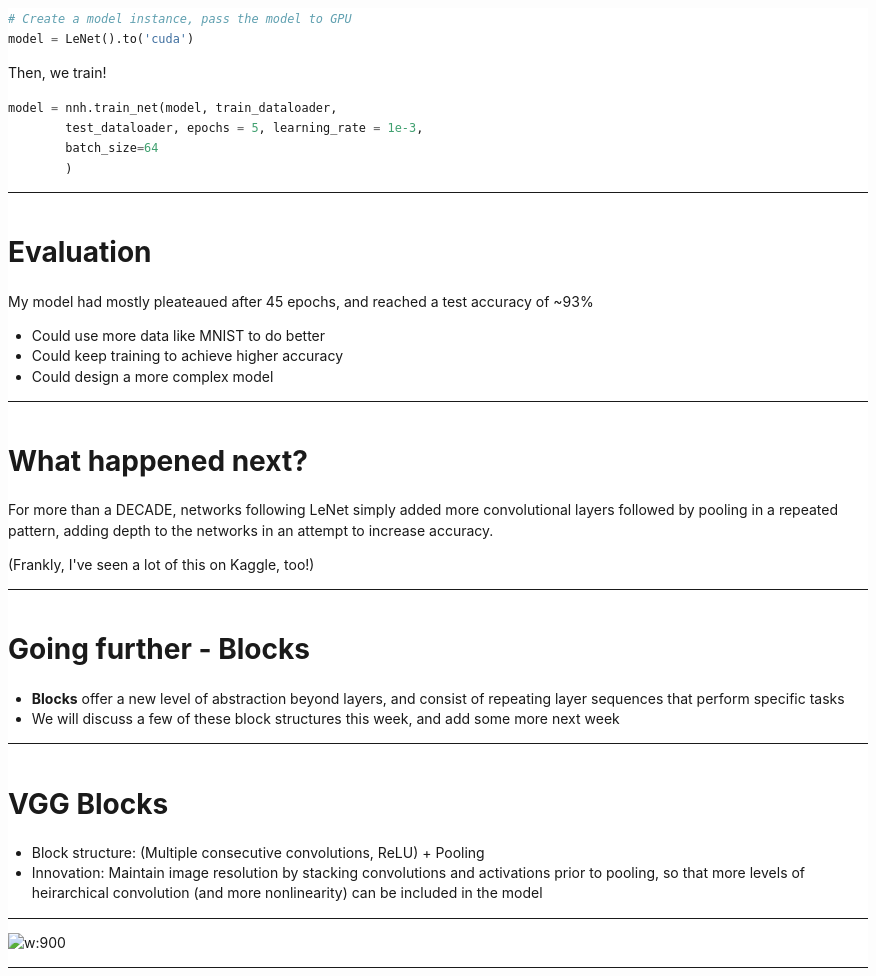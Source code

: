 ```python
# Create a model instance, pass the model to GPU
model = LeNet().to('cuda')
```

Then, we train!

```python
model = nnh.train_net(model, train_dataloader, 
        test_dataloader, epochs = 5, learning_rate = 1e-3,
        batch_size=64
        )
```

---

# Evaluation

My model had mostly pleateaued after 45 epochs, and reached a test accuracy of ~93%

- Could use more data like MNIST to do better
- Could keep training to achieve higher accuracy
- Could design a more complex model

---

# What happened next?

For more than a DECADE, networks following LeNet simply added more convolutional layers followed by pooling in a repeated pattern, adding depth to the networks in an attempt to increase accuracy.

(Frankly, I've seen a lot of this on Kaggle, too!)

---

# Going further - Blocks

- **Blocks** offer a new level of abstraction beyond layers, and consist of repeating layer sequences that perform specific tasks
- We will discuss a few of these block structures this week, and add some more next week

---

# VGG Blocks

- Block structure: (Multiple consecutive convolutions, ReLU) + Pooling
- Innovation: Maintain image resolution by stacking convolutions and activations prior to pooling, so that more levels of heirarchical convolution (and more nonlinearity) can be included in the model

---

![w:900](https://d2l.ai/_images/vgg.svg)

---